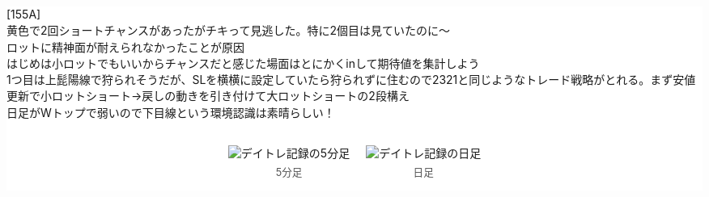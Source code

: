 [155A]  
黄色で2回ショートチャンスがあったがチキって見逃した。特に2個目は見ていたのに〜  
ロットに精神面が耐えられなかったことが原因  
はじめは小ロットでもいいからチャンスだと感じた場面はとにかくinして期待値を集計しよう  
1つ目は上髭陽線で狩られそうだが、SLを横横に設定していたら狩られずに住むので2321と同じようなトレード戦略がとれる。まず安値更新で小ロットショート→戻しの動きを引き付けて大ロットショートの2段構え  
日足がWトップで弱いので下目線という環境認識は素晴らしい！
<div style="display: flex; gap: 20px; justify-content: center; flex-wrap: wrap; margin-top: 30px;">
<div style="text-align: center;">
<img src="/images/dailylog/155A/5minutes.png" alt="デイトレ記録の5分足" width="350" height="400">
<p style="margin-top: 5px; font-size: 0.9em; color: #555;">5分足</p>
</div>
<div style="text-align: center;">
<img src="/images/dailylog/155A/day.png" alt="デイトレ記録の日足" width="250" height="400">
<p style="margin-top: 5px; font-size: 0.9em; color: #555;">日足</p>
</div>
</div>
